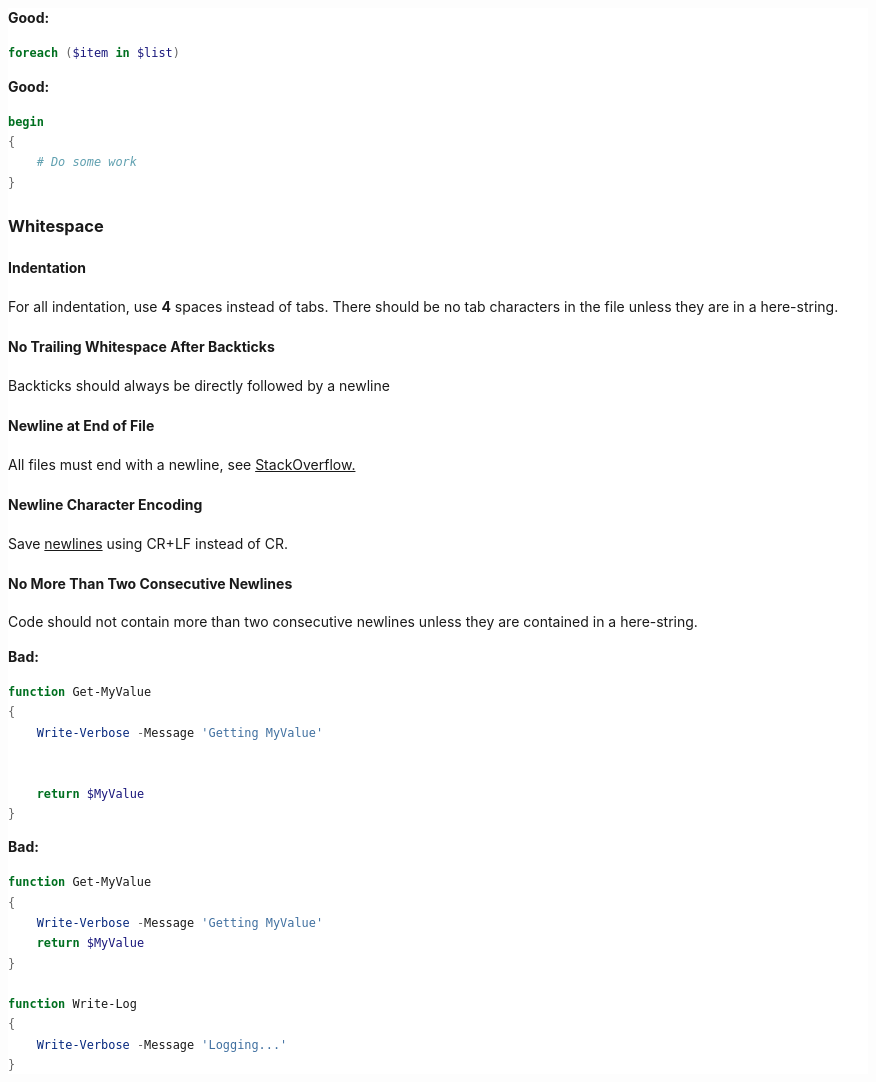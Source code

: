 **Good:**

```powershell
foreach ($item in $list)
```

**Good:**

```powershell
begin
{
    # Do some work
}
```

### Whitespace

#### Indentation

For all indentation, use **4** spaces instead of tabs.
There should be no tab characters in the file unless they are in a here-string.

#### No Trailing Whitespace After Backticks

Backticks should always be directly followed by a newline

#### Newline at End of File

All files must end with a newline, see [StackOverflow.](http://stackoverflow.com/questions/5813311/no-newline-at-end-of-file)

#### Newline Character Encoding

Save [newlines](http://en.wikipedia.org/wiki/Newline) using CR+LF instead of CR.

#### No More Than Two Consecutive Newlines

Code should not contain more than two consecutive newlines unless they are contained
in a here-string.

**Bad:**

```powershell
function Get-MyValue
{
    Write-Verbose -Message 'Getting MyValue'


    return $MyValue
}
```

**Bad:**

```powershell
function Get-MyValue
{
    Write-Verbose -Message 'Getting MyValue'
    return $MyValue
}

function Write-Log
{
    Write-Verbose -Message 'Logging...'
}
```
